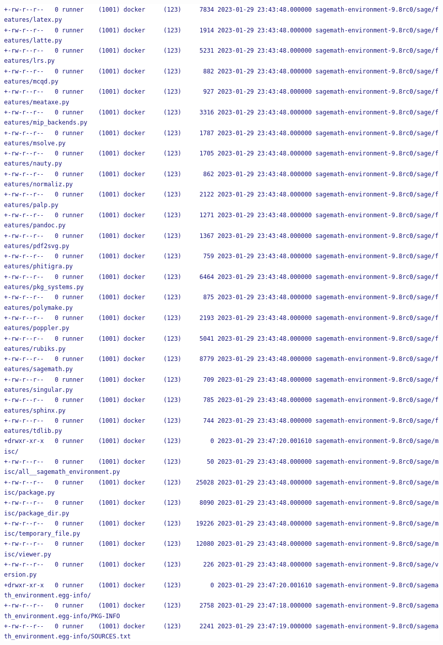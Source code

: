 ```diff
+-rw-r--r--   0 runner    (1001) docker     (123)     7834 2023-01-29 23:43:48.000000 sagemath-environment-9.8rc0/sage/features/latex.py
+-rw-r--r--   0 runner    (1001) docker     (123)     1914 2023-01-29 23:43:48.000000 sagemath-environment-9.8rc0/sage/features/latte.py
+-rw-r--r--   0 runner    (1001) docker     (123)     5231 2023-01-29 23:43:48.000000 sagemath-environment-9.8rc0/sage/features/lrs.py
+-rw-r--r--   0 runner    (1001) docker     (123)      882 2023-01-29 23:43:48.000000 sagemath-environment-9.8rc0/sage/features/mcqd.py
+-rw-r--r--   0 runner    (1001) docker     (123)      927 2023-01-29 23:43:48.000000 sagemath-environment-9.8rc0/sage/features/meataxe.py
+-rw-r--r--   0 runner    (1001) docker     (123)     3316 2023-01-29 23:43:48.000000 sagemath-environment-9.8rc0/sage/features/mip_backends.py
+-rw-r--r--   0 runner    (1001) docker     (123)     1787 2023-01-29 23:43:48.000000 sagemath-environment-9.8rc0/sage/features/msolve.py
+-rw-r--r--   0 runner    (1001) docker     (123)     1705 2023-01-29 23:43:48.000000 sagemath-environment-9.8rc0/sage/features/nauty.py
+-rw-r--r--   0 runner    (1001) docker     (123)      862 2023-01-29 23:43:48.000000 sagemath-environment-9.8rc0/sage/features/normaliz.py
+-rw-r--r--   0 runner    (1001) docker     (123)     2122 2023-01-29 23:43:48.000000 sagemath-environment-9.8rc0/sage/features/palp.py
+-rw-r--r--   0 runner    (1001) docker     (123)     1271 2023-01-29 23:43:48.000000 sagemath-environment-9.8rc0/sage/features/pandoc.py
+-rw-r--r--   0 runner    (1001) docker     (123)     1367 2023-01-29 23:43:48.000000 sagemath-environment-9.8rc0/sage/features/pdf2svg.py
+-rw-r--r--   0 runner    (1001) docker     (123)      759 2023-01-29 23:43:48.000000 sagemath-environment-9.8rc0/sage/features/phitigra.py
+-rw-r--r--   0 runner    (1001) docker     (123)     6464 2023-01-29 23:43:48.000000 sagemath-environment-9.8rc0/sage/features/pkg_systems.py
+-rw-r--r--   0 runner    (1001) docker     (123)      875 2023-01-29 23:43:48.000000 sagemath-environment-9.8rc0/sage/features/polymake.py
+-rw-r--r--   0 runner    (1001) docker     (123)     2193 2023-01-29 23:43:48.000000 sagemath-environment-9.8rc0/sage/features/poppler.py
+-rw-r--r--   0 runner    (1001) docker     (123)     5041 2023-01-29 23:43:48.000000 sagemath-environment-9.8rc0/sage/features/rubiks.py
+-rw-r--r--   0 runner    (1001) docker     (123)     8779 2023-01-29 23:43:48.000000 sagemath-environment-9.8rc0/sage/features/sagemath.py
+-rw-r--r--   0 runner    (1001) docker     (123)      709 2023-01-29 23:43:48.000000 sagemath-environment-9.8rc0/sage/features/singular.py
+-rw-r--r--   0 runner    (1001) docker     (123)      785 2023-01-29 23:43:48.000000 sagemath-environment-9.8rc0/sage/features/sphinx.py
+-rw-r--r--   0 runner    (1001) docker     (123)      744 2023-01-29 23:43:48.000000 sagemath-environment-9.8rc0/sage/features/tdlib.py
+drwxr-xr-x   0 runner    (1001) docker     (123)        0 2023-01-29 23:47:20.001610 sagemath-environment-9.8rc0/sage/misc/
+-rw-r--r--   0 runner    (1001) docker     (123)       50 2023-01-29 23:43:48.000000 sagemath-environment-9.8rc0/sage/misc/all__sagemath_environment.py
+-rw-r--r--   0 runner    (1001) docker     (123)    25028 2023-01-29 23:43:48.000000 sagemath-environment-9.8rc0/sage/misc/package.py
+-rw-r--r--   0 runner    (1001) docker     (123)     8090 2023-01-29 23:43:48.000000 sagemath-environment-9.8rc0/sage/misc/package_dir.py
+-rw-r--r--   0 runner    (1001) docker     (123)    19226 2023-01-29 23:43:48.000000 sagemath-environment-9.8rc0/sage/misc/temporary_file.py
+-rw-r--r--   0 runner    (1001) docker     (123)    12080 2023-01-29 23:43:48.000000 sagemath-environment-9.8rc0/sage/misc/viewer.py
+-rw-r--r--   0 runner    (1001) docker     (123)      226 2023-01-29 23:43:48.000000 sagemath-environment-9.8rc0/sage/version.py
+drwxr-xr-x   0 runner    (1001) docker     (123)        0 2023-01-29 23:47:20.001610 sagemath-environment-9.8rc0/sagemath_environment.egg-info/
+-rw-r--r--   0 runner    (1001) docker     (123)     2758 2023-01-29 23:47:18.000000 sagemath-environment-9.8rc0/sagemath_environment.egg-info/PKG-INFO
+-rw-r--r--   0 runner    (1001) docker     (123)     2241 2023-01-29 23:47:19.000000 sagemath-environment-9.8rc0/sagemath_environment.egg-info/SOURCES.txt
```